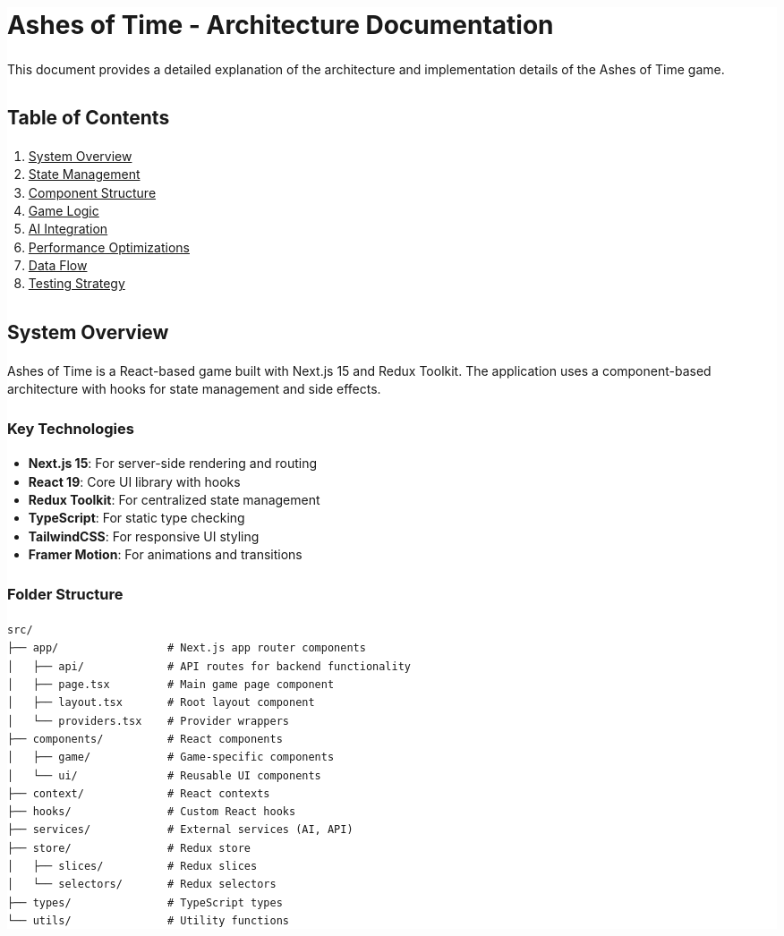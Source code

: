 # Ashes of Time - Architecture Documentation

This document provides a detailed explanation of the architecture and implementation details of the Ashes of Time game.

## Table of Contents

1. [System Overview](#system-overview)
2. [State Management](#state-management)
3. [Component Structure](#component-structure)
4. [Game Logic](#game-logic)
5. [AI Integration](#ai-integration)
6. [Performance Optimizations](#performance-optimizations)
7. [Data Flow](#data-flow)
8. [Testing Strategy](#testing-strategy)

## System Overview

Ashes of Time is a React-based game built with Next.js 15 and Redux Toolkit. The application uses a component-based architecture with hooks for state management and side effects.

### Key Technologies

- **Next.js 15**: For server-side rendering and routing
- **React 19**: Core UI library with hooks
- **Redux Toolkit**: For centralized state management
- **TypeScript**: For static type checking
- **TailwindCSS**: For responsive UI styling
- **Framer Motion**: For animations and transitions

### Folder Structure

```
src/
├── app/                 # Next.js app router components
│   ├── api/             # API routes for backend functionality
│   ├── page.tsx         # Main game page component
│   ├── layout.tsx       # Root layout component
│   └── providers.tsx    # Provider wrappers
├── components/          # React components
│   ├── game/            # Game-specific components
│   └── ui/              # Reusable UI components
├── context/             # React contexts
├── hooks/               # Custom React hooks
├── services/            # External services (AI, API)
├── store/               # Redux store
│   ├── slices/          # Redux slices
│   └── selectors/       # Redux selectors
├── types/               # TypeScript types
└── utils/               # Utility functions
```

